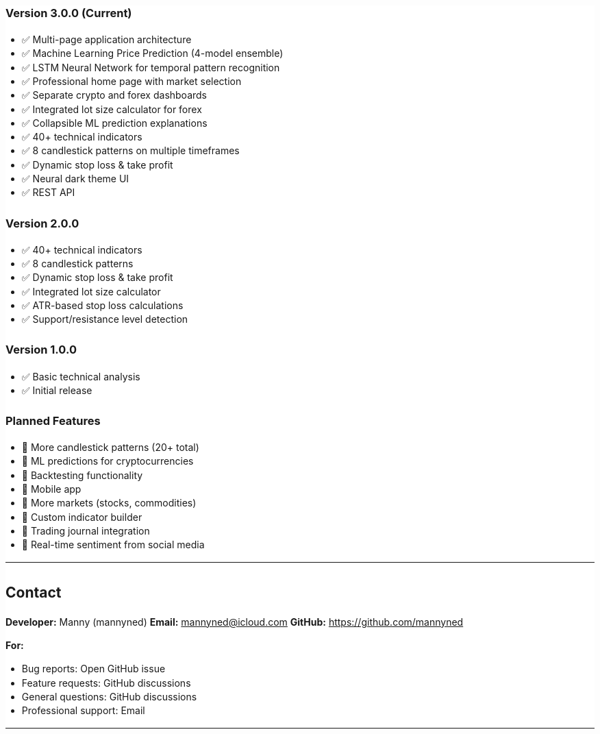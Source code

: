 ### Version 3.0.0 (Current)
- ✅ Multi-page application architecture
- ✅ Machine Learning Price Prediction (4-model ensemble)
- ✅ LSTM Neural Network for temporal pattern recognition
- ✅ Professional home page with market selection
- ✅ Separate crypto and forex dashboards
- ✅ Integrated lot size calculator for forex
- ✅ Collapsible ML prediction explanations
- ✅ 40+ technical indicators
- ✅ 8 candlestick patterns on multiple timeframes
- ✅ Dynamic stop loss & take profit
- ✅ Neural dark theme UI
- ✅ REST API

### Version 2.0.0
- ✅ 40+ technical indicators
- ✅ 8 candlestick patterns
- ✅ Dynamic stop loss & take profit
- ✅ Integrated lot size calculator
- ✅ ATR-based stop loss calculations
- ✅ Support/resistance level detection

### Version 1.0.0
- ✅ Basic technical analysis
- ✅ Initial release

### Planned Features
- 🔄 More candlestick patterns (20+ total)
- 🔄 ML predictions for cryptocurrencies
- 🔄 Backtesting functionality
- 🔄 Mobile app
- 🔄 More markets (stocks, commodities)
- 🔄 Custom indicator builder
- 🔄 Trading journal integration
- 🔄 Real-time sentiment from social media

---

## Contact

**Developer:** Manny (mannyned)
**Email:** mannyned@icloud.com
**GitHub:** https://github.com/mannyned

**For:**
- Bug reports: Open GitHub issue
- Feature requests: GitHub discussions
- General questions: GitHub discussions
- Professional support: Email

---
